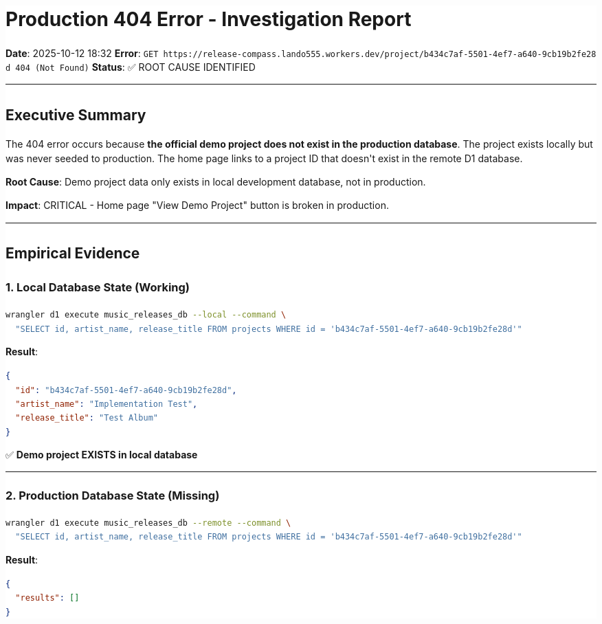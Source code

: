 # Production 404 Error - Investigation Report

**Date**: 2025-10-12 18:32
**Error**: `GET https://release-compass.lando555.workers.dev/project/b434c7af-5501-4ef7-a640-9cb19b2fe28d 404 (Not Found)`
**Status**: ✅ ROOT CAUSE IDENTIFIED

---

## Executive Summary

The 404 error occurs because **the official demo project does not exist in the production database**. The project exists locally but was never seeded to production. The home page links to a project ID that doesn't exist in the remote D1 database.

**Root Cause**: Demo project data only exists in local development database, not in production.

**Impact**: CRITICAL - Home page "View Demo Project" button is broken in production.

---

## Empirical Evidence

### 1. Local Database State (Working)

```bash
wrangler d1 execute music_releases_db --local --command \
  "SELECT id, artist_name, release_title FROM projects WHERE id = 'b434c7af-5501-4ef7-a640-9cb19b2fe28d'"
```

**Result**:
```json
{
  "id": "b434c7af-5501-4ef7-a640-9cb19b2fe28d",
  "artist_name": "Implementation Test",
  "release_title": "Test Album"
}
```

✅ **Demo project EXISTS in local database**

---

### 2. Production Database State (Missing)

```bash
wrangler d1 execute music_releases_db --remote --command \
  "SELECT id, artist_name, release_title FROM projects WHERE id = 'b434c7af-5501-4ef7-a640-9cb19b2fe28d'"
```

**Result**:
```json
{
  "results": []
}
```

